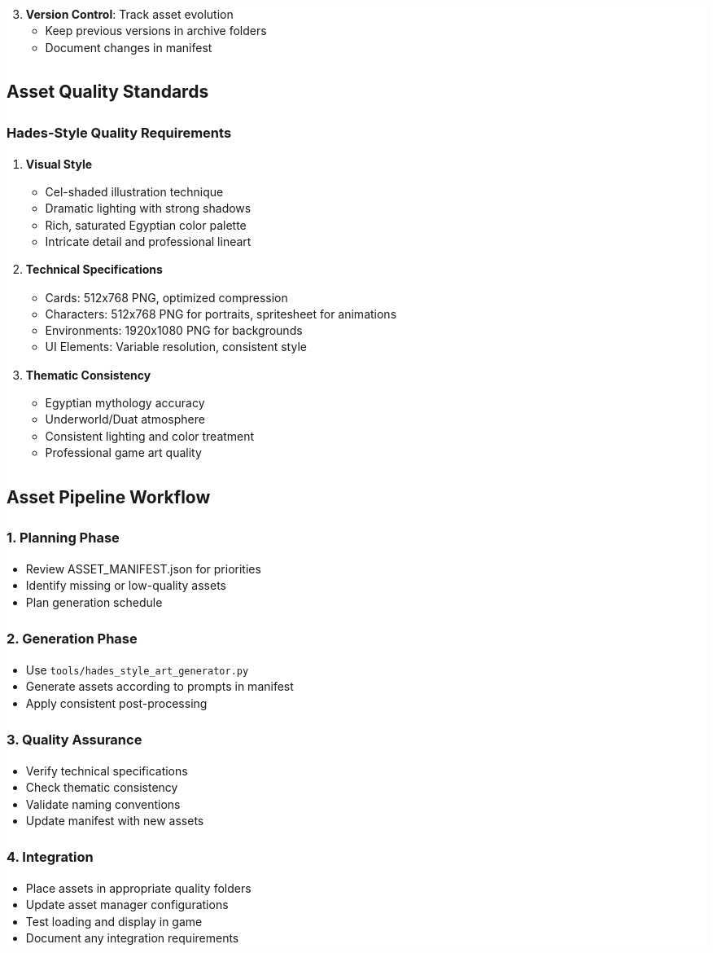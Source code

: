 3. **Version Control**: Track asset evolution
   - Keep previous versions in archive folders
   - Document changes in manifest

## Asset Quality Standards

### Hades-Style Quality Requirements

1. **Visual Style**
   - Cel-shaded illustration technique
   - Dramatic lighting with strong shadows
   - Rich, saturated Egyptian color palette
   - Intricate detail and professional lineart

2. **Technical Specifications**
   - Cards: 512x768 PNG, optimized compression
   - Characters: 512x768 PNG for portraits, spritesheet for animations
   - Environments: 1920x1080 PNG for backgrounds
   - UI Elements: Variable resolution, consistent style

3. **Thematic Consistency**
   - Egyptian mythology accuracy
   - Underworld/Duat atmosphere
   - Consistent lighting and color treatment
   - Professional game art quality

## Asset Pipeline Workflow

### 1. Planning Phase
- Review ASSET_MANIFEST.json for priorities
- Identify missing or low-quality assets
- Plan generation schedule

### 2. Generation Phase
- Use `tools/hades_style_art_generator.py`
- Generate assets according to prompts in manifest
- Apply consistent post-processing

### 3. Quality Assurance
- Verify technical specifications
- Check thematic consistency
- Validate naming conventions
- Update manifest with new assets

### 4. Integration
- Place assets in appropriate quality folders
- Update asset manager configurations
- Test loading and display in game
- Document any integration requirements
